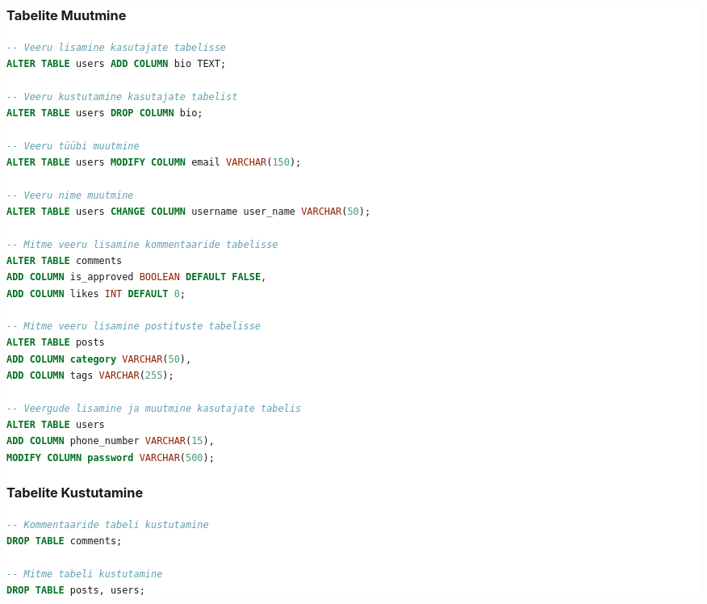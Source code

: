 ### Tabelite Muutmine

```sql
-- Veeru lisamine kasutajate tabelisse
ALTER TABLE users ADD COLUMN bio TEXT;

-- Veeru kustutamine kasutajate tabelist
ALTER TABLE users DROP COLUMN bio;

-- Veeru tüübi muutmine
ALTER TABLE users MODIFY COLUMN email VARCHAR(150);

-- Veeru nime muutmine
ALTER TABLE users CHANGE COLUMN username user_name VARCHAR(50);

-- Mitme veeru lisamine kommentaaride tabelisse
ALTER TABLE comments 
ADD COLUMN is_approved BOOLEAN DEFAULT FALSE,
ADD COLUMN likes INT DEFAULT 0;

-- Mitme veeru lisamine postituste tabelisse
ALTER TABLE posts 
ADD COLUMN category VARCHAR(50),
ADD COLUMN tags VARCHAR(255);

-- Veergude lisamine ja muutmine kasutajate tabelis
ALTER TABLE users 
ADD COLUMN phone_number VARCHAR(15),
MODIFY COLUMN password VARCHAR(500);
```

### Tabelite Kustutamine

```sql
-- Kommentaaride tabeli kustutamine
DROP TABLE comments;

-- Mitme tabeli kustutamine
DROP TABLE posts, users;
```
